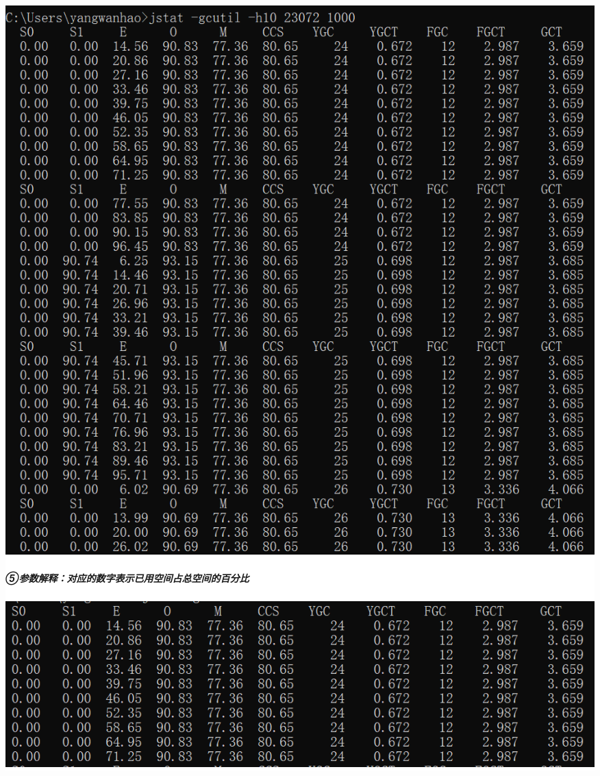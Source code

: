 ![image-20240401102727745](images/image-20240401102727745.png)

##### ⑤参数解释：对应的数字表示已用空间占总空间的百分比

![image-20240401103612377](images/image-20240401103612377.png)
